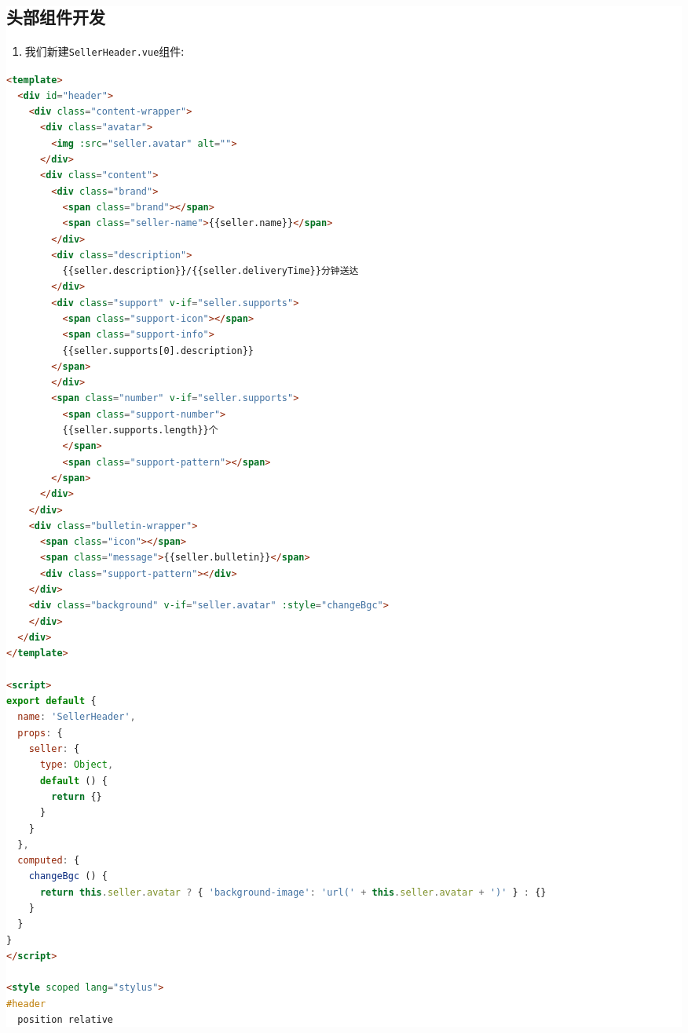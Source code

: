 ## 头部组件开发
1. 我们新建`SellerHeader.vue`组件:  
```html
<template>
  <div id="header">
    <div class="content-wrapper">
      <div class="avatar">
        <img :src="seller.avatar" alt="">
      </div>
      <div class="content">
        <div class="brand">
          <span class="brand"></span>
          <span class="seller-name">{{seller.name}}</span>
        </div>
        <div class="description">
          {{seller.description}}/{{seller.deliveryTime}}分钟送达
        </div>
        <div class="support" v-if="seller.supports">
          <span class="support-icon"></span>
          <span class="support-info">
          {{seller.supports[0].description}}
        </span>
        </div>
        <span class="number" v-if="seller.supports">
          <span class="support-number">
          {{seller.supports.length}}个
          </span>
          <span class="support-pattern"></span>
        </span>
      </div>
    </div>
    <div class="bulletin-wrapper">
      <span class="icon"></span>
      <span class="message">{{seller.bulletin}}</span>
      <div class="support-pattern"></div>
    </div>
    <div class="background" v-if="seller.avatar" :style="changeBgc">
    </div>
  </div>
</template>

<script>
export default {
  name: 'SellerHeader',
  props: {
    seller: {
      type: Object,
      default () {
        return {}
      }
    }
  },
  computed: {
    changeBgc () {
      return this.seller.avatar ? { 'background-image': 'url(' + this.seller.avatar + ')' } : {}
    }
  }
}
</script>

<style scoped lang="stylus">
#header
  position relative
```